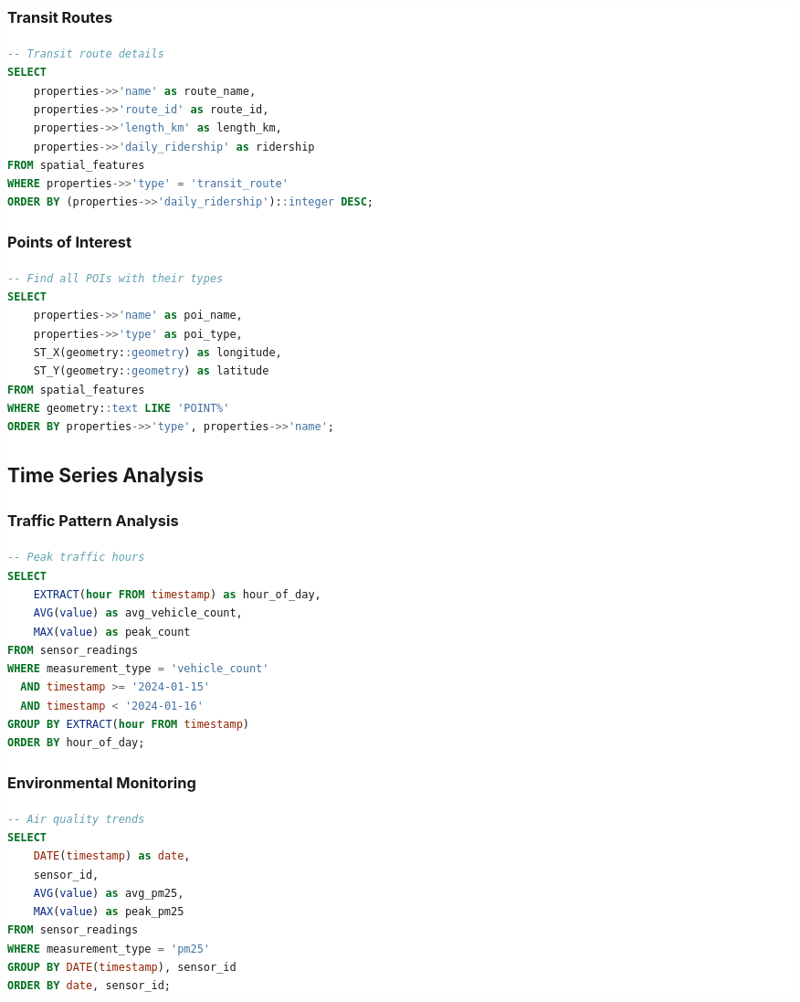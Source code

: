 ### Transit Routes

```sql
-- Transit route details
SELECT
    properties->>'name' as route_name,
    properties->>'route_id' as route_id,
    properties->>'length_km' as length_km,
    properties->>'daily_ridership' as ridership
FROM spatial_features
WHERE properties->>'type' = 'transit_route'
ORDER BY (properties->>'daily_ridership')::integer DESC;
```

### Points of Interest

```sql
-- Find all POIs with their types
SELECT
    properties->>'name' as poi_name,
    properties->>'type' as poi_type,
    ST_X(geometry::geometry) as longitude,
    ST_Y(geometry::geometry) as latitude
FROM spatial_features
WHERE geometry::text LIKE 'POINT%'
ORDER BY properties->>'type', properties->>'name';
```

## Time Series Analysis

### Traffic Pattern Analysis

```sql
-- Peak traffic hours
SELECT
    EXTRACT(hour FROM timestamp) as hour_of_day,
    AVG(value) as avg_vehicle_count,
    MAX(value) as peak_count
FROM sensor_readings
WHERE measurement_type = 'vehicle_count'
  AND timestamp >= '2024-01-15'
  AND timestamp < '2024-01-16'
GROUP BY EXTRACT(hour FROM timestamp)
ORDER BY hour_of_day;
```

### Environmental Monitoring

```sql
-- Air quality trends
SELECT
    DATE(timestamp) as date,
    sensor_id,
    AVG(value) as avg_pm25,
    MAX(value) as peak_pm25
FROM sensor_readings
WHERE measurement_type = 'pm25'
GROUP BY DATE(timestamp), sensor_id
ORDER BY date, sensor_id;
```
